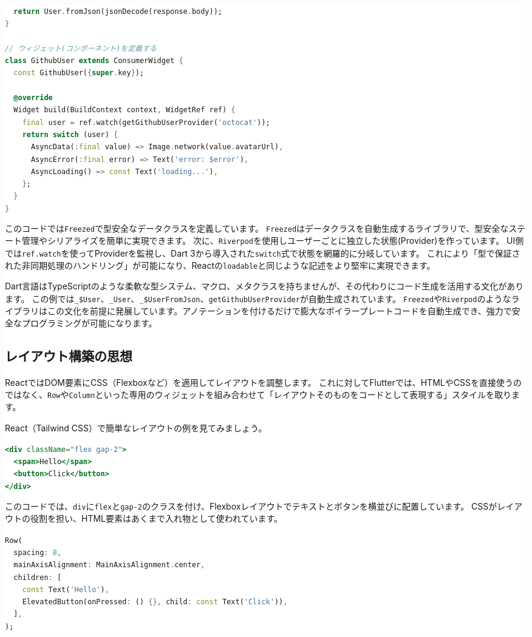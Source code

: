 ```dart
  return User.fromJson(jsonDecode(response.body));
}

// ウィジェット(コンポーネント)を定義する
class GithubUser extends ConsumerWidget {
  const GithubUser({super.key});

  @override
  Widget build(BuildContext context, WidgetRef ref) {
    final user = ref.watch(getGithubUserProvider('octocat'));
    return switch (user) {
      AsyncData(:final value) => Image.network(value.avatarUrl),
      AsyncError(:final error) => Text('error: $error'),
      AsyncLoading() => const Text('loading...'),
    };
  }
}
```

このコードでは`Freezed`で型安全なデータクラスを定義しています。
`Freezed`はデータクラスを自動生成するライブラリで、型安全なステート管理やシリアライズを簡単に実現できます。
次に、`Riverpod`を使用しユーザーごとに独立した状態(Provider)を作っています。
UI側では`ref.watch`を使ってProviderを監視し、Dart 3から導入された`switch`式で状態を網羅的に分岐しています。
これにより「型で保証された非同期処理のハンドリング」が可能になり、Reactの`loadable`と同じような記述をより堅牢に実現できます。

Dart言語はTypeScriptのような柔軟な型システム、マクロ、メタクラスを持ちませんが、その代わりにコード生成を活用する文化があります。
この例では`_$User`、`_User`、`_$UserFromJson`、`getGithubUserProvider`が自動生成されています。
`Freezed`や`Riverpod`のようなライブラリはこの文化を前提に発展しています。アノテーションを付けるだけで膨大なボイラープレートコードを自動生成でき、強力で安全なプログラミングが可能になります。

## レイアウト構築の思想

ReactではDOM要素にCSS（Flexboxなど）を適用してレイアウトを調整します。
これに対してFlutterでは、HTMLやCSSを直接使うのではなく、`Row`や`Column`といった専用のウィジェットを組み合わせて「レイアウトそのものをコードとして表現する」スタイルを取ります。

React（Tailwind CSS）で簡単なレイアウトの例を見てみましょう。

```jsx
<div className="flex gap-2">
  <span>Hello</span>
  <button>Click</button>
</div>
```

このコードでは、`div`に`flex`と`gap-2`のクラスを付け、Flexboxレイアウトでテキストとボタンを横並びに配置しています。
CSSがレイアウトの役割を担い、HTML要素はあくまで入れ物として使われています。

```dart
Row(
  spacing: 8,
  mainAxisAlignment: MainAxisAlignment.center,
  children: [
    const Text('Hello'),
    ElevatedButton(onPressed: () {}, child: const Text('Click')),
  ],
);
```
